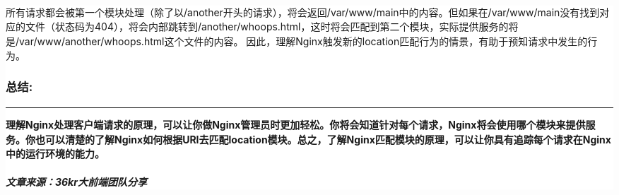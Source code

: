 所有请求都会被第一个模块处理（除了以/another开头的请求），将会返回/var/www/main中的内容。但如果在/var/www/main没有找到对应的文件（状态码为404），将会内部跳转到/another/whoops.html，这时将会匹配到第二个模块，实际提供服务的将是/var/www/another/whoops.html这个文件的内容。
因此，理解Nginx触发新的location匹配行为的情景，有助于预知请求中发生的行为。

### 总结:
----------------------

**理解Nginx处理客户端请求的原理，可以让你做Nginx管理员时更加轻松。你将会知道针对每个请求，Nginx将会使用哪个模块来提供服务。你也可以清楚的了解Nginx如何根据URI去匹配location模块。总之，了解Nginx匹配模块的原理，可以让你具有追踪每个请求在Nginx中的运行环境的能力。**




##### 文章来源：36kr大前端团队分享

